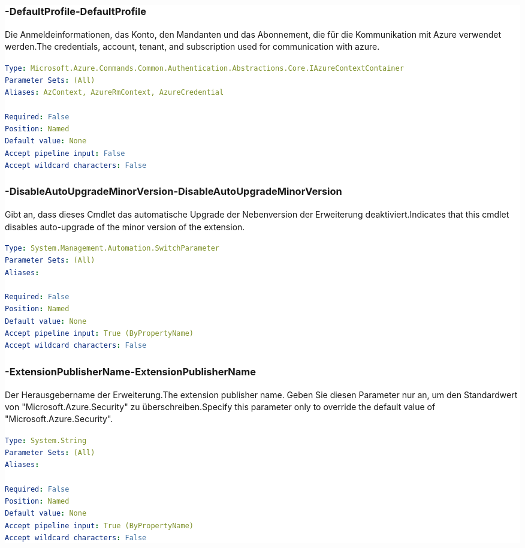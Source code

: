 ### <span data-ttu-id="f6f79-118">-DefaultProfile</span><span class="sxs-lookup"><span data-stu-id="f6f79-118">-DefaultProfile</span></span>
<span data-ttu-id="f6f79-119">Die Anmeldeinformationen, das Konto, den Mandanten und das Abonnement, die für die Kommunikation mit Azure verwendet werden.</span><span class="sxs-lookup"><span data-stu-id="f6f79-119">The credentials, account, tenant, and subscription used for communication with azure.</span></span>

```yaml
Type: Microsoft.Azure.Commands.Common.Authentication.Abstractions.Core.IAzureContextContainer
Parameter Sets: (All)
Aliases: AzContext, AzureRmContext, AzureCredential

Required: False
Position: Named
Default value: None
Accept pipeline input: False
Accept wildcard characters: False
```

### <span data-ttu-id="f6f79-120">-DisableAutoUpgradeMinorVersion</span><span class="sxs-lookup"><span data-stu-id="f6f79-120">-DisableAutoUpgradeMinorVersion</span></span>
<span data-ttu-id="f6f79-121">Gibt an, dass dieses Cmdlet das automatische Upgrade der Nebenversion der Erweiterung deaktiviert.</span><span class="sxs-lookup"><span data-stu-id="f6f79-121">Indicates that this cmdlet disables auto-upgrade of the minor version of the extension.</span></span>

```yaml
Type: System.Management.Automation.SwitchParameter
Parameter Sets: (All)
Aliases:

Required: False
Position: Named
Default value: None
Accept pipeline input: True (ByPropertyName)
Accept wildcard characters: False
```

### <span data-ttu-id="f6f79-122">-ExtensionPublisherName</span><span class="sxs-lookup"><span data-stu-id="f6f79-122">-ExtensionPublisherName</span></span>
<span data-ttu-id="f6f79-123">Der Herausgebername der Erweiterung.</span><span class="sxs-lookup"><span data-stu-id="f6f79-123">The extension publisher name.</span></span> <span data-ttu-id="f6f79-124">Geben Sie diesen Parameter nur an, um den Standardwert von "Microsoft.Azure.Security" zu überschreiben.</span><span class="sxs-lookup"><span data-stu-id="f6f79-124">Specify this parameter only to override the default value of "Microsoft.Azure.Security".</span></span>

```yaml
Type: System.String
Parameter Sets: (All)
Aliases:

Required: False
Position: Named
Default value: None
Accept pipeline input: True (ByPropertyName)
Accept wildcard characters: False
```
